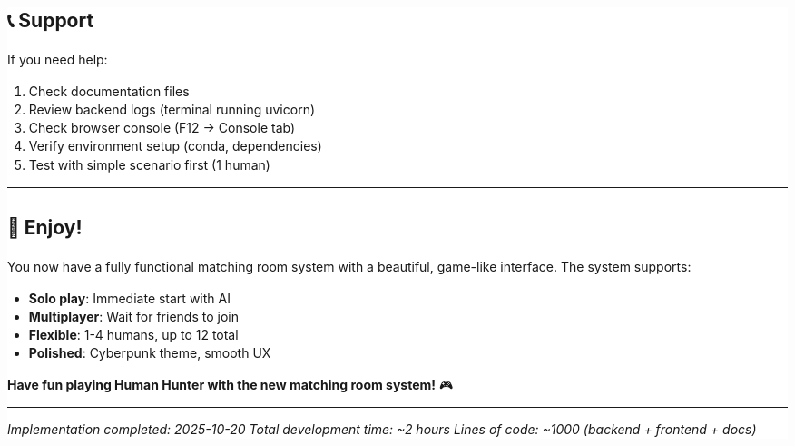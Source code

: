 
## 📞 Support

If you need help:

1. Check documentation files
2. Review backend logs (terminal running uvicorn)
3. Check browser console (F12 → Console tab)
4. Verify environment setup (conda, dependencies)
5. Test with simple scenario first (1 human)

---

## 🎉 Enjoy!

You now have a fully functional matching room system with a beautiful, game-like interface. The system supports:

- **Solo play**: Immediate start with AI
- **Multiplayer**: Wait for friends to join
- **Flexible**: 1-4 humans, up to 12 total
- **Polished**: Cyberpunk theme, smooth UX

**Have fun playing Human Hunter with the new matching room system!** 🎮

---

*Implementation completed: 2025-10-20*
*Total development time: ~2 hours*
*Lines of code: ~1000 (backend + frontend + docs)*


